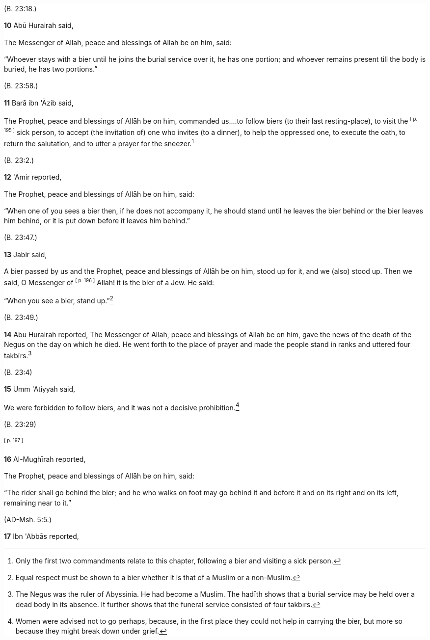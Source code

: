 (B. 23:18.)

**10** Abū Hurairah said,

The Messenger of Allāh, peace and blessings of Allāh be on him, said:

“Whoever stays with a bier until he joins the burial service over it, he has one portion; and whoever remains present till the body is buried, he has two portions.”

(B. 23:58.)

**11** Barā ibn 'Āzib said,

The Prophet, peace and blessings of Allāh be on him, commanded us....to follow biers (to their last resting-place), to visit the <span id="p195"><sup><small>[ p. 195 ]</small></sup></span> sick person, to accept (the invitation of) one who invites (to a dinner), to help the oppressed one, to execute the oath, to return the salutation, and to utter a prayer for the sneezer.[^6]

(B. 23:2.)

**12** 'Āmir reported,

The Prophet, peace and blessings of Allāh be on him, said:

“When one of you sees a bier then, if he does not accompany it, he should stand until he leaves the bier behind or the bier leaves him behind, or it is put down before it leaves him behind.”

(B. 23:47.)

**13** Jābir said,

A bier passed by us and the Prophet, peace and blessings of Allāh be on him, stood up for it, and we (also) stood up. Then we said, O Messenger of <span id="p196"><sup><small>[ p. 196 ]</small></sup></span> Allāh! it is the bier of a Jew. He said:

“When you see a bier, stand up.”[^7]

(B. 23:49.)

**14** Abū Hurairah reported, The Messenger of Allāh, peace and blessings of Allāh be on him, gave the news of the death of the Negus on the day on which he died. He went forth to the place of prayer and made the people stand in ranks and uttered four takbīrs.[^8]

(B. 23:4)

**15** Umm 'Atiyyah said,

We were forbidden to follow biers, and it was not a decisive prohibition.[^9]

(B. 23:29)

<span id="p197"><sup><small>[ p. 197 ]</small></sup></span>

**16** Al-Mughīrah reported,

The Prophet, peace and blessings of Allāh be on him, said:

“The rider shall go behind the bier; and he who walks on foot may go behind it and before it and on its right and on its left, remaining near to it.”

(AD-Msh. 5:5.)

**17** Ibn 'Abbās reported,


[^1]: This chapter is full of expressions of Divine greatness and glory.
[^2]: 'Uthmān ibn Maz'ūn was the first person to die from among those who had fled from Makkah to Madīnah for the sake of their faith in Allāh.
[^3]: Ibrāhīm was the Holy Prophet's son by his Coptic wife, Mary. He died when he was eighteen months old. The words uttered by the Holy Prophet on this occasion will serve as a beacon to the world in its tragedies. Abu Saif's wife was wet-nurse to the Holy Prophet's son.
[^4]: A Muslim must bear the calamity of the death of a friend or a relative patiently. Weeping is but a sign of tenderness and compassion in the human heart, but wailing and other manifestations which are not consistent with patience are forbidden.
[^5]: _Sahūliyyah_ were so called in relation to Sahūl, a place in Yaman, where they were woven or whence they were brought; or they were garments beaten and washed and whitened, so called in relation to _sahūl_ meaning one _who beats and washes and whitens clothes_. (LL).
[^6]: Only the first two commandments relate to this chapter, following a bier and visiting a sick person.
[^7]: Equal respect must be shown to a bier whether it is that of a Muslim or a non-Muslim.
[^8]: The Negus was the ruler of Abyssinia. He had become a Muslim. The hadīth shows that a burial service may be held over a dead body in its absence. It further shows that the funeral service consisted of four takbīrs.
[^9]: Women were advised not to go perhaps, because, in the first place they could not help in carrying the bier, but more so because they might break down under grief.
[^10]: A fuller account is given in B. 23:5. The burial service over the deceased had been held during the night. and the Holy Prophet was not informed. So he held a burial service over again on the grave. The hadīth further shows that the people arranged themselves into ranks behind the imām. The general practice is to have at least three ranks (AD-Msh. 5:5), but there is no harm if there are two (B. 23:54).
[^11]: This hadīth is again related by Bukhārī in 23:64 under the heading "Where to stand in the case of the woman and the man." This shows that the same position should be adopted by the imām, whether the bier is that of a mate or a female. Imām Abū Hanīfa interpreted the _middle_ as meaning the breast, and that is the right position of the imām according to him, both in the case of the female and the male.
[^12]: Ibn 'Abbās recited the Fātihah in a voice which others could hear, so that they might know that it was the Holy Prophet's practice. This shows that it was ordinarily recited in a low voice not audible, and further that it was meant to be so recited by the imām as well as the congregation. The same is the case with the prayers after other takbīrs. The Fatihāh is recited after the first takbīr; _al-salāt 'ala-l-Nabī_, as in the sitting position in prayer, after the second and an intercessory prayer for the deceased (hh. 22, 23) after the third while the taslīm is uttered after the fourth.
[^13]: The burial service is thus an intercessory prayer for the deceased one, and any prayer may be offered. Hadīth contains several such prayers. The one generally adopted is given in the next hadīth.
[^14]: According to one report, the word _dhukhr-an_ (_a treasure_) is added before the final word _ajr-an_. No burial service is held over a still-born child (B. 23:80).
[^15]: According to one hadīth, the Holy Prophet did not lead the burial service of a man who committed suicide, but his companions held such a service.
[^16]: _Lahd_ (from _lahada_, _he inclined to a thing_) is an oblong excavation in the side of the grave, _a lateral hollow_, in which the dead body is placed, the opening into the grave being then closed with bricks, so that when the grave is filled with earth the body remains intact. As this hadīth shows, preference was given to the _lahd_, the other body being placed in the _shaqq_, the pit itself, and therefore burial in the _shaqq_ is not disallowed. In the case of a coffin, the _shaqq_ alone would serve the Purpose.
[^17]: The Arabic word is _musannam_ which means _raised from the ground like the sanām (hump) of the camel_.
[^18]: The prohibition to plaster, and build on a grave may have been due to the waste of money which it would involve. Sitting on the grave is prohibited because it is disrespectful.
[^19]: _Talbīnah_ (from _laban_ meaning _milk_) is _food made of bran, milk and honey_, or simply of _bran and honey_, so called because it is white like milk; and _tharīd_ is _bread crumbled into small pieces_ with fingers _over which broth is poured_, sometimes prepared with marrow and with eggs, considered to be most delicious. It shows that there was a gathering when a person died, the object no doubt being to console the bereaved family. When they dispersed, food was sent by some near relative to the family itself and very nearly related friends. The whole gathering did not partake of food.
[^20]: To sit in some place so that people may come and express their sympathy with and console the bereaved family is, therefore, according to the Holy Prophet's practice. Praying for the deceased one is not forbidden, but there is no authority for the present practice to offer prayers by the raising up of hands with every new-comer. The only prayer was the burial service and a prayer on the grave.
[^21]: Abuse is forbidden not only in regard to the dead from among Muslims but the dead in general. But criticism is not forbidden in any case; it sometimes becomes a necessity, as in the case of the reporters of hadīth.
[^22]: This Hadīth and the one that follows show that charity on behalf of the dead is a source of benefit to them: and it appears that charity on behalf of the dead was generally practised in early Islām. Recital of the Holy Qur'ān to the dying ones is recommended (h. 1), but the practice of reciting the Holy p. 207 Qur'ān over the dead body or on a grave is not traceable to the Holy Prophet and is an innovation. Recital of the Holy Qur'ān is a good deed in itself, but to do it for remuneration does not bring any good to the reciter and certainly none to the dead. There is no authority of the Holy Prophet for the _Qul_ ceremony on the third day, or for the ceremonies connected with the tenth and fortieth days after death. Nor can they be considered as acts of charity, for they are not for the benefit of the poor.